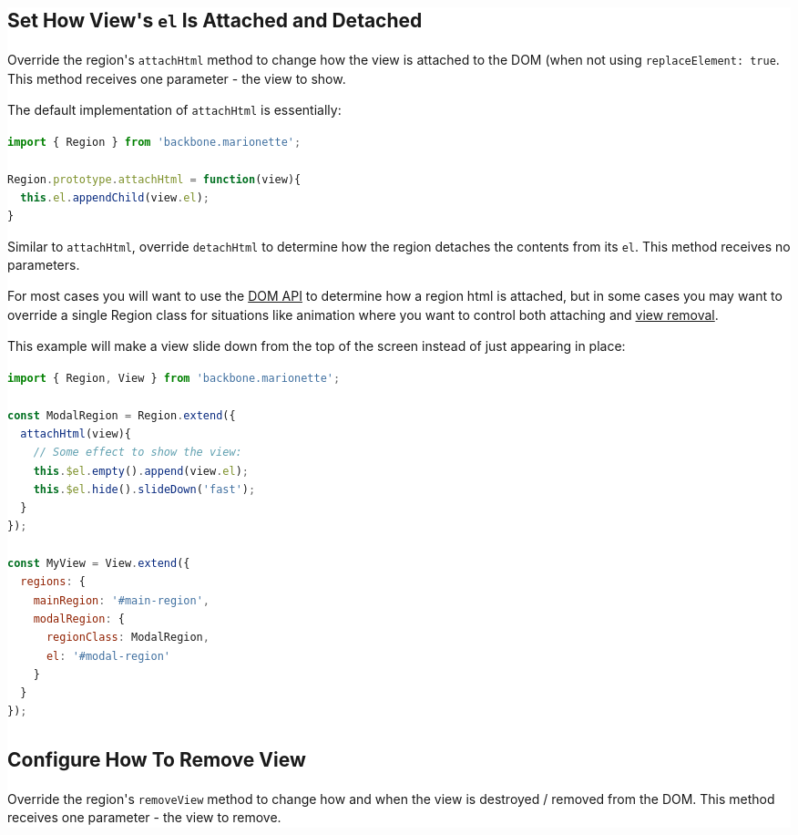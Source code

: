 ## Set How View's `el` Is Attached and Detached

Override the region's `attachHtml` method to change how the view is attached
to the DOM (when not using `replaceElement: true`. This method receives one
parameter - the view to show.

The default implementation of `attachHtml` is essentially:

```javascript
import { Region } from 'backbone.marionette';

Region.prototype.attachHtml = function(view){
  this.el.appendChild(view.el);
}
```

Similar to `attachHtml`, override `detachHtml` to determine how the region detaches
the contents from its `el`. This method receives no parameters.

For most cases you will want to use the [DOM API](./dom.api.md) to determine how
a region html is attached, but in some cases you may want to override a single Region
class for situations like animation where you want to control both attaching and
[view removal](#configure-how-to-remove-view).

This example will make a view slide down from the top of the screen instead of just
appearing in place:

```javascript
import { Region, View } from 'backbone.marionette';

const ModalRegion = Region.extend({
  attachHtml(view){
    // Some effect to show the view:
    this.$el.empty().append(view.el);
    this.$el.hide().slideDown('fast');
  }
});

const MyView = View.extend({
  regions: {
    mainRegion: '#main-region',
    modalRegion: {
      regionClass: ModalRegion,
      el: '#modal-region'
    }
  }
});
```

## Configure How To Remove View

Override the region's `removeView` method to change how and when the view is destroyed / removed
from the DOM. This method receives one parameter - the view to remove.
